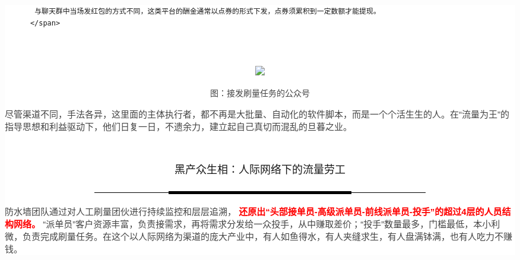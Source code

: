           与聊天群中当场发红包的方式不同，这类平台的酬金通常以点券的形式下发，点券须累积到一定数额才能提现。
          </span>
</span>
</p>
<p style="line-height:33px;background:white;">
<span style="font-family:微软雅黑,sans-serif;color:#444444;">
<br/>
</span>
</p>
<p style="text-align: center;">
<img class="" data-backh="484" data-backw="558" data-before-oversubscription-url="http://mmbiz.qpic.cn/mmbiz_png/kEQaY0b2qU2ga9Eea6jm8ZnduQleN5p9D6q1emXs5zE3Pq9iaapou9t1h3I5VWeU2exS4oY6ib4yo1dc8GKs5foQ/0?wx_fmt=png" data-ratio="0.8677884615384616" data-s="300,640" data-src="" data-type="png" data-w="832" src="{{ '/img/kEQaY0b2qU2ga9Eea6jm8ZnduQleN5p9D6q1emXs5zE3Pq9iaapou9t1h3I5VWeU2exS4oY6ib4yo1dc8GKs5foQ.png' | prepend: site.img | replace: '//','/' }}" style="width: 100%;height: auto;"/>
</p>
<p style="text-align: center;background: white;line-height: 1.5em;">
<span style="font-family: 微软雅黑, sans-serif;color: rgb(68, 68, 68);font-size: 14px;">
          图：接发刷量任务的公众号
         </span>
</p>
<p style="text-align: center;background: white;line-height: 1.5em;">
<span style="font-family: 微软雅黑, sans-serif;color: rgb(68, 68, 68);font-size: 14px;">
</span>
</p>
<p style="background: white;line-height: 1.5em;">
<span style="font-family: 微软雅黑, sans-serif;color: rgb(68, 68, 68);font-size: 15px;">
          尽管渠道不同，手法各异，这里面的主体执行者，都不再是大批量、自动化的软件脚本，而是一个个活生生的人。在“流量为王”的指导思想和利益驱动下，他们日复一日，不遗余力，建立起自己真切而混乱的旦暮之业。
         </span>
</p>
<p style="line-height:33px;background:white;">
<span style="font-family:微软雅黑,sans-serif;color:red;">
</span>
</p>
<section style="white-space: normal;" xmlns="http://www.w3.org/1999/xhtml">
<section donone="shifuMouseDown('shifu_t_003')" label="Copyright © 2015 playhudong All Rights Reserved." style="margin: 1em auto;padding-top: 0.5em;padding-bottom: 0.5em;border-width: initial;border-style: none;border-color: initial;text-align: center;width: 558px;">
<span class="color" style="width: 558px;border-bottom: 1px solid rgb(0, 0, 0);display: inline-block;">
<section class="color" style="margin-bottom: -3px;padding-top: 5px;padding-right: 10px;padding-left: 10px;min-height: 32px;display: inline-block;border-bottom: 5px solid rgb(0, 0, 0);font-size: 20px;">
<p style="text-align: justify;line-height: 31px;">
<span style="text-align: justify;font-family: 微软雅黑, sans-serif;font-size: 18px;">
              黑产众生相：人际网络下的流量劳工
             </span>
</p>
</section>
</span>
</section>
</section>
<p style="background: white;line-height: 1.5em;">
<span style="font-size: 15px;">
<span style="font-family: 微软雅黑, sans-serif;color: rgb(68, 68, 68);">
           防水墙团队通过对人工刷量团伙进行持续监控和层层追溯，
          </span>
<strong>
<span style="font-family: 微软雅黑, sans-serif;color: red;">
            还原出“头部接单员-高级派单员-前线派单员-投手”的超过4层的人员结构网络。
           </span>
</strong>
<span style="font-family: 微软雅黑, sans-serif;color: rgb(68, 68, 68);">
           “派单员”客户资源丰富，负责接需求，再将需求分发给一众投手，从中赚取差价；“投手”数量最多，门槛最低，本小利微，负责完成刷量任务。在这个以人际网络为渠道的庞大产业中，有人如鱼得水，有人夹缝求生，有人盘满钵满，也有人吃力不赚钱。
          </span>
</span>